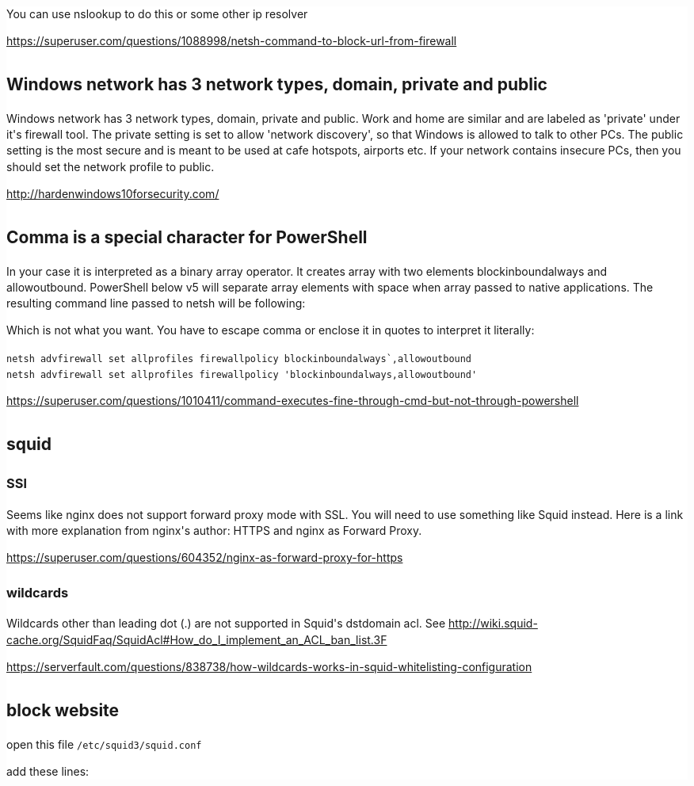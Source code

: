 You can use nslookup to do this or some other ip resolver

https://superuser.com/questions/1088998/netsh-command-to-block-url-from-firewall

## Windows network has 3 network types, domain, private and public

Windows network has 3 network types, domain, private and public. Work and home are similar and are labeled as 'private' under it's firewall tool. The private setting is set to allow 'network discovery', so that Windows is allowed to talk to other PCs. The public setting is the most secure and is meant to be used at cafe hotspots, airports etc. If your network contains insecure PCs, then you should set the network profile to public.

http://hardenwindows10forsecurity.com/

## Comma is a special character for PowerShell

In your case it is interpreted as a binary array operator. It creates array with two elements blockinboundalways and allowoutbound. PowerShell below v5 will separate array elements with space when array passed to native applications. The resulting command line passed to netsh will be following:

Which is not what you want. You have to escape comma or enclose it in quotes to interpret it literally:

```
netsh advfirewall set allprofiles firewallpolicy blockinboundalways`,allowoutbound
netsh advfirewall set allprofiles firewallpolicy 'blockinboundalways,allowoutbound'
```

https://superuser.com/questions/1010411/command-executes-fine-through-cmd-but-not-through-powershell

## squid


### SSl

Seems like nginx does not support forward proxy mode with SSL. You will need to use something like Squid instead. Here is a link with more explanation from nginx's author: HTTPS and nginx as Forward Proxy.

https://superuser.com/questions/604352/nginx-as-forward-proxy-for-https

### wildcards

Wildcards other than leading dot (.) are not supported in Squid's dstdomain acl. See http://wiki.squid-cache.org/SquidFaq/SquidAcl#How_do_I_implement_an_ACL_ban_list.3F

https://serverfault.com/questions/838738/how-wildcards-works-in-squid-whitelisting-configuration

## block website

open this file `/etc/squid3/squid.conf`

add these lines:
